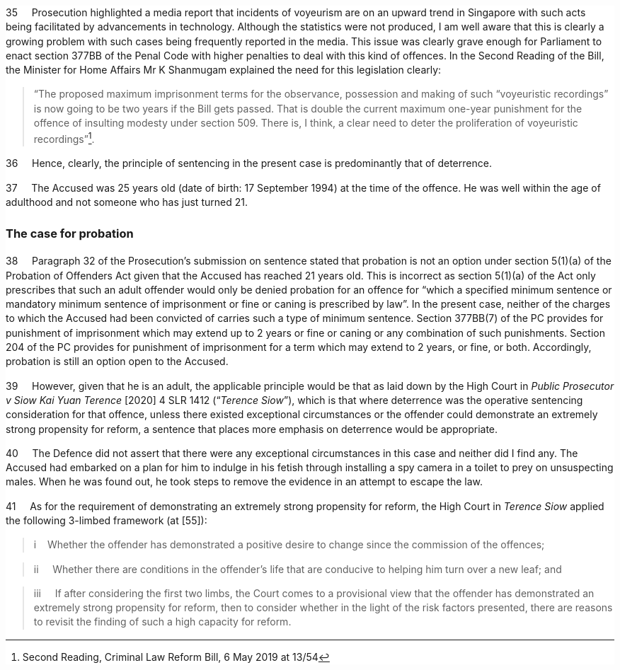 35     Prosecution highlighted a media report that incidents of voyeurism are on an upward trend in Singapore with such acts being facilitated by advancements in technology. Although the statistics were not produced, I am well aware that this is clearly a growing problem with such cases being frequently reported in the media. This issue was clearly grave enough for Parliament to enact section 377BB of the Penal Code with higher penalties to deal with this kind of offences. In the Second Reading of the Bill, the Minister for Home Affairs Mr K Shanmugam explained the need for this legislation clearly:

> “The proposed maximum imprisonment terms for the observance, possession and making of such “voyeuristic recordings” is now going to be two years if the Bill gets passed. That is double the current maximum one-year punishment for the offence of insulting modesty under section 509. There is, I think, a clear need to deter the proliferation of voyeuristic recordings”[^1].

36     Hence, clearly, the principle of sentencing in the present case is predominantly that of deterrence.

37     The Accused was 25 years old (date of birth: 17 September 1994) at the time of the offence. He was well within the age of adulthood and not someone who has just turned 21.

### The case for probation

38     Paragraph 32 of the Prosecution’s submission on sentence stated that probation is not an option under section 5(1)(a) of the Probation of Offenders Act given that the Accused has reached 21 years old. This is incorrect as section 5(1)(a) of the Act only prescribes that such an adult offender would only be denied probation for an offence for “which a specified minimum sentence or mandatory minimum sentence of imprisonment or fine or caning is prescribed by law”. In the present case, neither of the charges to which the Accused had been convicted of carries such a type of minimum sentence. Section 377BB(7) of the PC provides for punishment of imprisonment which may extend up to 2 years or fine or caning or any combination of such punishments. Section 204 of the PC provides for punishment of imprisonment for a term which may extend to 2 years, or fine, or both. Accordingly, probation is still an option open to the Accused.

39     However, given that he is an adult, the applicable principle would be that as laid down by the High Court in _Public Prosecutor v Siow Kai Yuan Terence_ <span class="citation">\[2020\] 4 SLR 1412</span> (“_Terence Siow_”), which is that where deterrence was the operative sentencing consideration for that offence, unless there existed exceptional circumstances or the offender could demonstrate an extremely strong propensity for reform, a sentence that places more emphasis on deterrence would be appropriate.

40     The Defence did not assert that there were any exceptional circumstances in this case and neither did I find any. The Accused had embarked on a plan for him to indulge in his fetish through installing a spy camera in a toilet to prey on unsuspecting males. When he was found out, he took steps to remove the evidence in an attempt to escape the law.

41     As for the requirement of demonstrating an extremely strong propensity for reform, the High Court in _Terence Siow_ applied the following 3-limbed framework (at \[55\]):

> i    Whether the offender has demonstrated a positive desire to change since the commission of the offences;

> ii     Whether there are conditions in the offender’s life that are conducive to helping him turn over a new leaf; and

> iii     If after considering the first two limbs, the Court comes to a provisional view that the offender has demonstrated an extremely strong propensity for reform, then to consider whether in the light of the risk factors presented, there are reasons to revisit the finding of such a high capacity for reform.


[^1]: Second Reading, Criminal Law Reform Bill, 6 May 2019 at 13/54